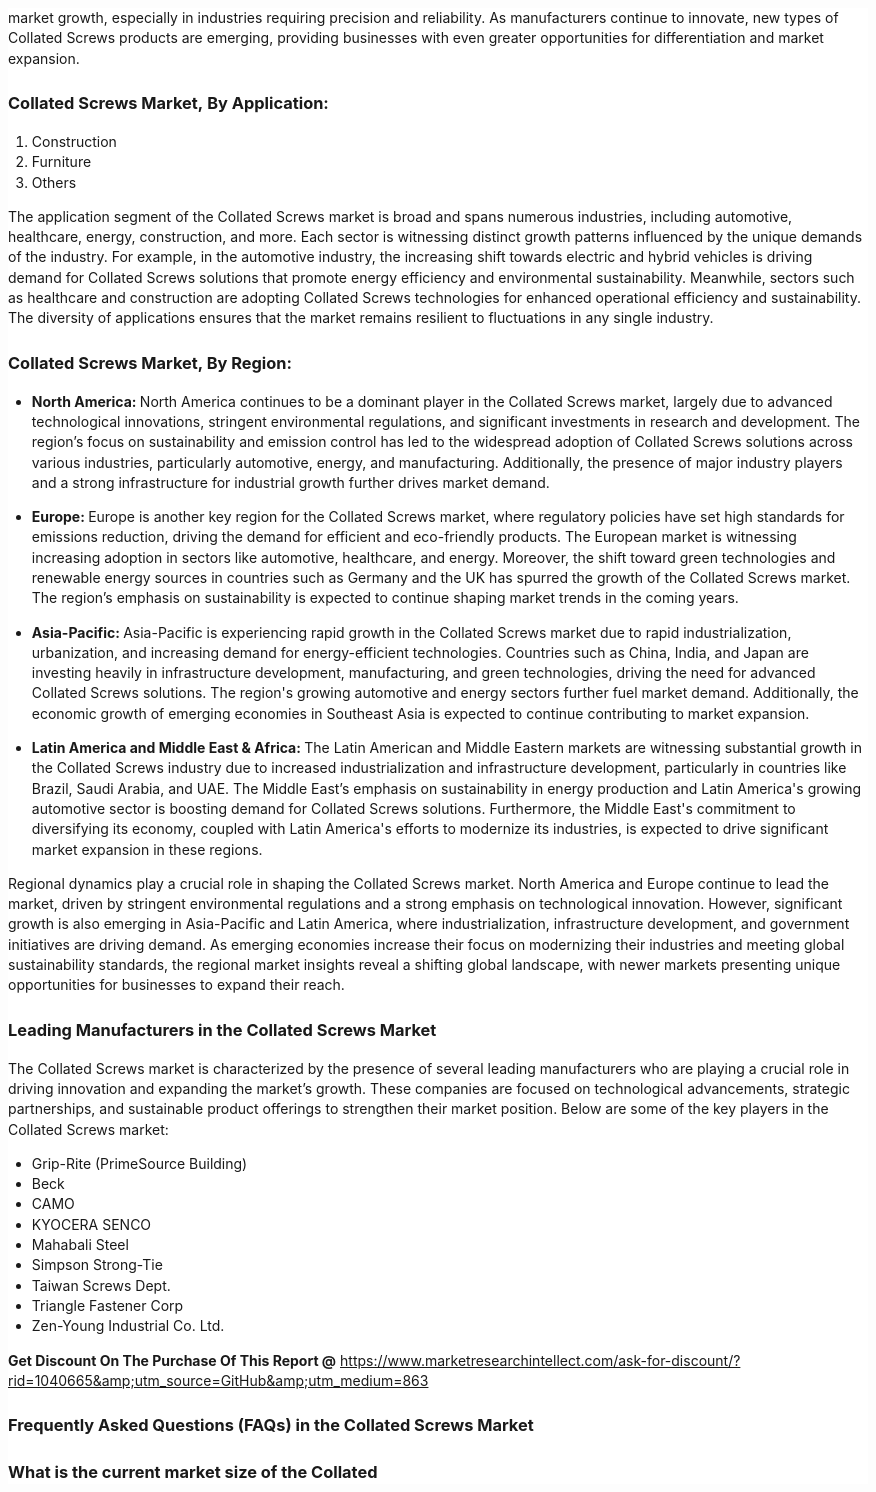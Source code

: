 market growth, especially in industries requiring precision and reliability. As manufacturers continue to innovate, new types of Collated Screws products are emerging, providing businesses with even greater opportunities for differentiation and market expansion.</p><h3>Collated Screws Market,&nbsp;By Application:</h3><ol><li>Construction<li> Furniture<li> Others</li></ol><p>The application segment of the Collated Screws market is broad and spans numerous industries, including automotive, healthcare, energy, construction, and more. Each sector is witnessing distinct growth patterns influenced by the unique demands of the industry. For example, in the automotive industry, the increasing shift towards electric and hybrid vehicles is driving demand for Collated Screws solutions that promote energy efficiency and environmental sustainability. Meanwhile, sectors such as healthcare and construction are adopting Collated Screws technologies for enhanced operational efficiency and sustainability. The diversity of applications ensures that the market remains resilient to fluctuations in any single industry.</p><h3>Collated Screws Market, By Region:</h3><ul><li><p><strong>North America:&nbsp;</strong>North America continues to be a dominant player in the Collated Screws market, largely due to advanced technological innovations, stringent environmental regulations, and significant investments in research and development. The region&rsquo;s focus on sustainability and emission control has led to the widespread adoption of Collated Screws solutions across various industries, particularly automotive, energy, and manufacturing. Additionally, the presence of major industry players and a strong infrastructure for industrial growth further drives market demand.</p></li><li><p><strong><strong>Europe:&nbsp;</strong></strong>Europe is another key region for the Collated Screws market, where regulatory policies have set high standards for emissions reduction, driving the demand for efficient and eco-friendly products. The European market is witnessing increasing adoption in sectors like automotive, healthcare, and energy. Moreover, the shift toward green technologies and renewable energy sources in countries such as Germany and the UK has spurred the growth of the Collated Screws market. The region&rsquo;s emphasis on sustainability is expected to continue shaping market trends in the coming years.</p></li><li><p><strong><strong>Asia-Pacific:&nbsp;</strong></strong>Asia-Pacific is experiencing rapid growth in the Collated Screws market due to rapid industrialization, urbanization, and increasing demand for energy-efficient technologies. Countries such as China, India, and Japan are investing heavily in infrastructure development, manufacturing, and green technologies, driving the need for advanced Collated Screws solutions. The region's growing automotive and energy sectors further fuel market demand. Additionally, the economic growth of emerging economies in Southeast Asia is expected to continue contributing to market expansion.</p></li><li><p><strong><strong>Latin America and Middle East &amp; Africa:&nbsp;</strong></strong>The Latin American and Middle Eastern markets are witnessing substantial growth in the Collated Screws industry due to increased industrialization and infrastructure development, particularly in countries like Brazil, Saudi Arabia, and UAE. The Middle East&rsquo;s emphasis on sustainability in energy production and Latin America's growing automotive sector is boosting demand for Collated Screws solutions. Furthermore, the Middle East's commitment to diversifying its economy, coupled with Latin America's efforts to modernize its industries, is expected to drive significant market expansion in these regions.</p></li></ul><p>Regional dynamics play a crucial role in shaping the Collated Screws market. North America and Europe continue to lead the market, driven by stringent environmental regulations and a strong emphasis on technological innovation. However, significant growth is also emerging in Asia-Pacific and Latin America, where industrialization, infrastructure development, and government initiatives are driving demand. As emerging economies increase their focus on modernizing their industries and meeting global sustainability standards, the regional market insights reveal a shifting global landscape, with newer markets presenting unique opportunities for businesses to expand their reach.</p><h3><strong>Leading Manufacturers in the Collated Screws Market</strong></h3><p>The Collated Screws market is characterized by the presence of several leading manufacturers who are playing a crucial role in driving innovation and expanding the market&rsquo;s growth. These companies are focused on technological advancements, strategic partnerships, and sustainable product offerings to strengthen their market position. Below are some of the key players in the Collated Screws market:</p></div><div class="article-main__content" data-test-id="publishing-text-block"><ul><li><span class="">Grip-Rite (PrimeSource Building)<li>Beck<li>CAMO<li>KYOCERA SENCO<li>Mahabali Steel<li>Simpson Strong-Tie<li>Taiwan Screws Dept.<li>Triangle Fastener Corp<li>Zen-Young Industrial Co. Ltd.</span></li></ul></div><div class="article-main__content" data-test-id="publishing-text-block"><p><span class="font-[700]"><strong>Get Discount On The Purchase Of This Report @</strong> <a href="https://www.marketresearchintellect.com/ask-for-discount/?rid=1040665&amp;utm_source=GitHub&amp;utm_medium=863" data-fr-linked="true">https://www.marketresearchintellect.com/ask-for-discount/?rid=1040665&amp;utm_source=GitHub&amp;utm_medium=863</a></span></p></div><div class="article-main__content" data-test-id="publishing-text-block"><h3><strong>Frequently Asked Questions (FAQs) in the Collated Screws Market</strong></h3><h3><strong>What is the current market size of the Collated